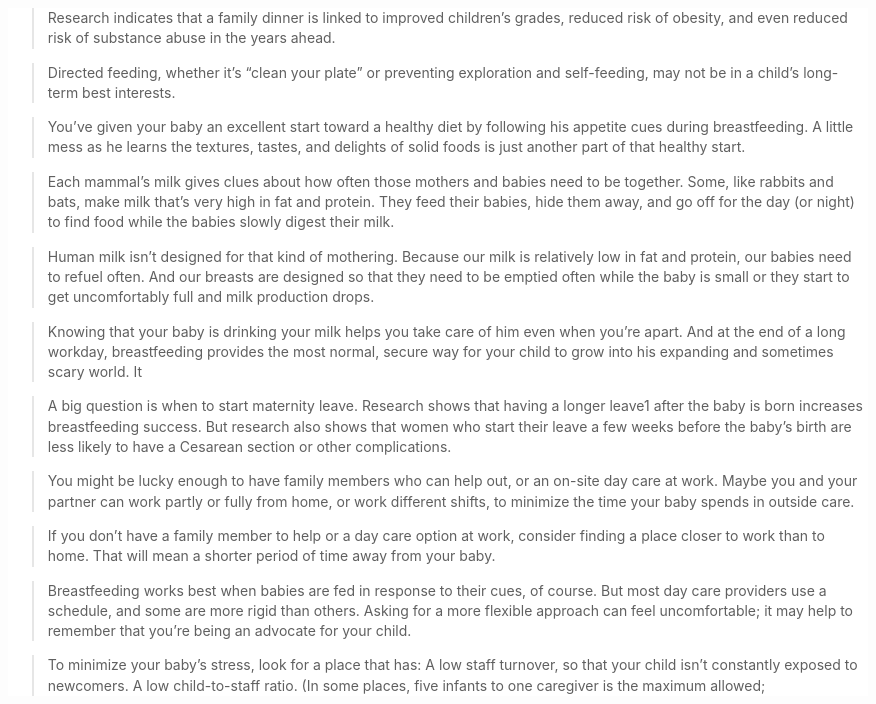 

> Research indicates that a family dinner is linked to improved children’s grades, reduced risk of obesity, and even reduced risk of substance abuse in the years ahead.



> Directed feeding, whether it’s “clean your plate” or preventing exploration and self-feeding, may not be in a child’s long-term best interests.



> You’ve given your baby an excellent start toward a healthy diet by following his appetite cues during breastfeeding. A little mess as he learns the textures, tastes, and delights of solid foods is just another part of that healthy start.



> Each mammal’s milk gives clues about how often those mothers and babies need to be together. Some, like rabbits and bats, make milk that’s very high in fat and protein. They feed their babies, hide them away, and go off for the day (or night) to find food while the babies slowly digest their milk.



> Human milk isn’t designed for that kind of mothering. Because our milk is relatively low in fat and protein, our babies need to refuel often. And our breasts are designed so that they need to be emptied often while the baby is small or they start to get uncomfortably full and milk production drops.



> Knowing that your baby is drinking your milk helps you take care of him even when you’re apart. And at the end of a long workday, breastfeeding provides the most normal, secure way for your child to grow into his expanding and sometimes scary world. It



> A big question is when to start maternity leave. Research shows that having a longer leave1 after the baby is born increases breastfeeding success. But research also shows that women who start their leave a few weeks before the baby’s birth are less likely to have a Cesarean section or other complications.



> You might be lucky enough to have family members who can help out, or an on-site day care at work. Maybe you and your partner can work partly or fully from home, or work different shifts, to minimize the time your baby spends in outside care.



> If you don’t have a family member to help or a day care option at work, consider finding a place closer to work than to home. That will mean a shorter period of time away from your baby.



> Breastfeeding works best when babies are fed in response to their cues, of course. But most day care providers use a schedule, and some are more rigid than others. Asking for a more flexible approach can feel uncomfortable; it may help to remember that you’re being an advocate for your child.



> To minimize your baby’s stress, look for a place that has: A low staff turnover, so that your child isn’t constantly exposed to newcomers. A low child-to-staff ratio. (In some places, five infants to one caregiver is the maximum allowed;
